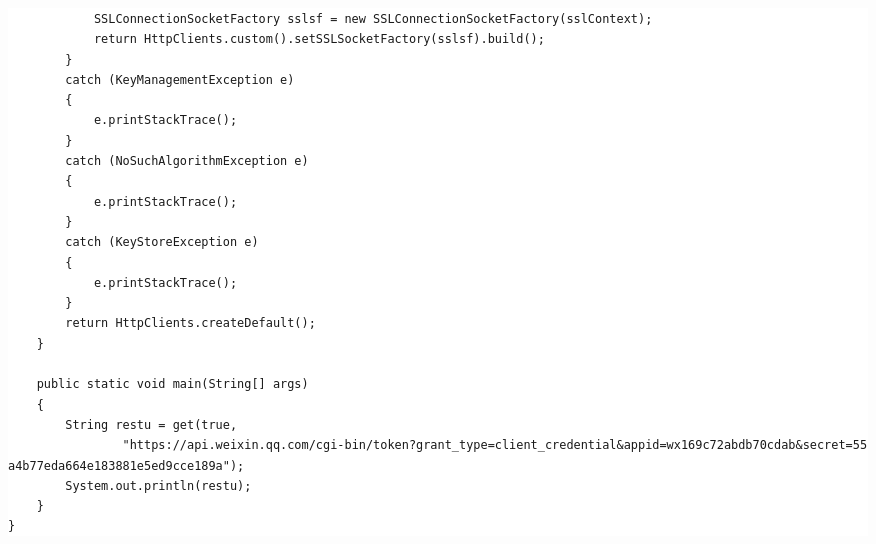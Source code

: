 	            SSLConnectionSocketFactory sslsf = new SSLConnectionSocketFactory(sslContext);
	            return HttpClients.custom().setSSLSocketFactory(sslsf).build();
	        }
	        catch (KeyManagementException e)
	        {
	            e.printStackTrace();
	        }
	        catch (NoSuchAlgorithmException e)
	        {
	            e.printStackTrace();
	        }
	        catch (KeyStoreException e)
	        {
	            e.printStackTrace();
	        }
	        return HttpClients.createDefault();
	    }
	 
	    public static void main(String[] args)
	    {
	        String restu = get(true,
	                "https://api.weixin.qq.com/cgi-bin/token?grant_type=client_credential&appid=wx169c72abdb70cdab&secret=55a4b77eda664e183881e5ed9cce189a");
	        System.out.println(restu);
	    }
	}